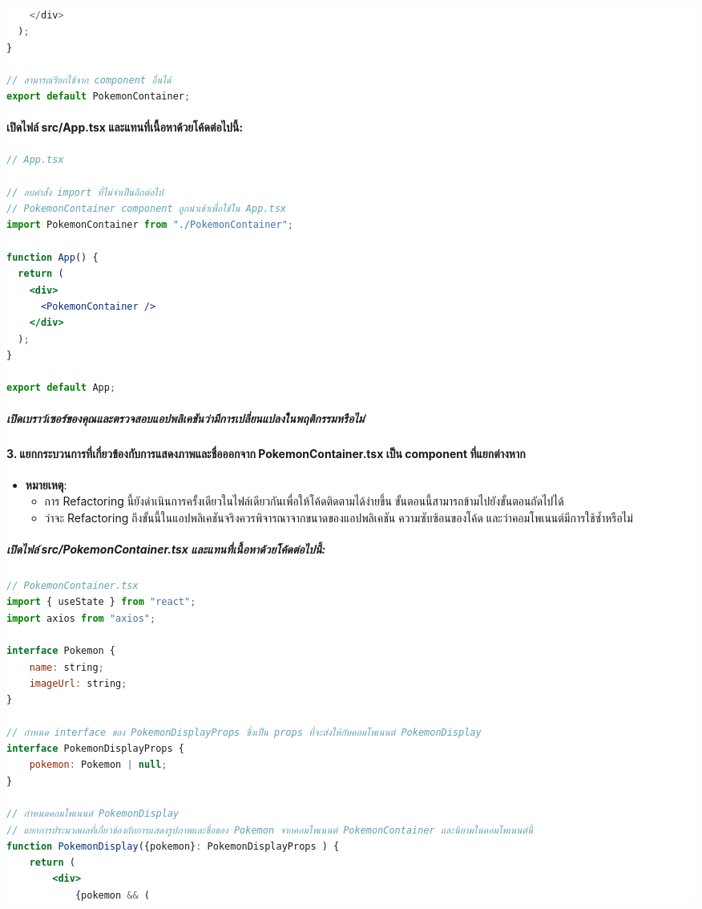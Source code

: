 ```jsx
    </div>
  );
}

// สามารถเรียกใช้จาก component อื่นได้
export default PokemonContainer;
```

#### เปิดไฟล์ src/App.tsx และแทนที่เนื้อหาด้วยโค้ดต่อไปนี้:

```jsx
// App.tsx

// ลบคำสั่ง import ที่ไม่จำเป็นอีกต่อไป
// PokemonContainer component ถูกนำเข้าเพื่อใช้ใน App.tsx
import PokemonContainer from "./PokemonContainer";

function App() {
  return (
    <div>
      <PokemonContainer />
    </div>
  );
}

export default App;
```

##### เปิดเบราว์เซอร์ของคุณและตรวจสอบแอปพลิเคชันว่ามีการเปลี่ยนแปลงในพฤติกรรมหรือไม่

#### 3. แยกกระบวนการที่เกี่ยวข้องกับการแสดงภาพและชื่อออกจาก PokemonContainer.tsx เป็น component ที่แยกต่างหาก

- **หมายเหตุ**:
  - การ Refactoring นี้ยังดำเนินการครั้งเดียวในไฟล์เดียวกันเพื่อให้โค้ดติดตามได้ง่ายขึ้น ขั้นตอนนี้สามารถข้ามไปยังขั้นตอนถัดไปได้
  - ว่าจะ Refactoring ถึงขั้นนี้ในแอปพลิเคชันจริงควรพิจารณาจากขนาดของแอปพลิเคชัน ความซับซ้อนของโค้ด และว่าคอมโพเนนต์มีการใช้ซ้ำหรือไม่

##### เปิดไฟล์ src/PokemonContainer.tsx และแทนที่เนื้อหาด้วยโค้ดต่อไปนี้:

```jsx
// PokemonContainer.tsx
import { useState } from "react";
import axios from "axios";

interface Pokemon {
    name: string;
    imageUrl: string;
}

// กำหนด interface ของ PokemonDisplayProps ซึ่งเป็น props ที่จะส่งให้กับคอมโพเนนต์ PokemonDisplay
interface PokemonDisplayProps {
    pokemon: Pokemon | null;
}

// กำหนดคอมโพเนนต์ PokemonDisplay
// แยกการประมวลผลที่เกี่ยวข้องกับการแสดงรูปภาพและชื่อของ Pokemon จากคอมโพเนนต์ PokemonContainer และนิยามในคอมโพเนนต์นี้
function PokemonDisplay({pokemon}: PokemonDisplayProps ) {
    return (
        <div>
            {pokemon && (
```
